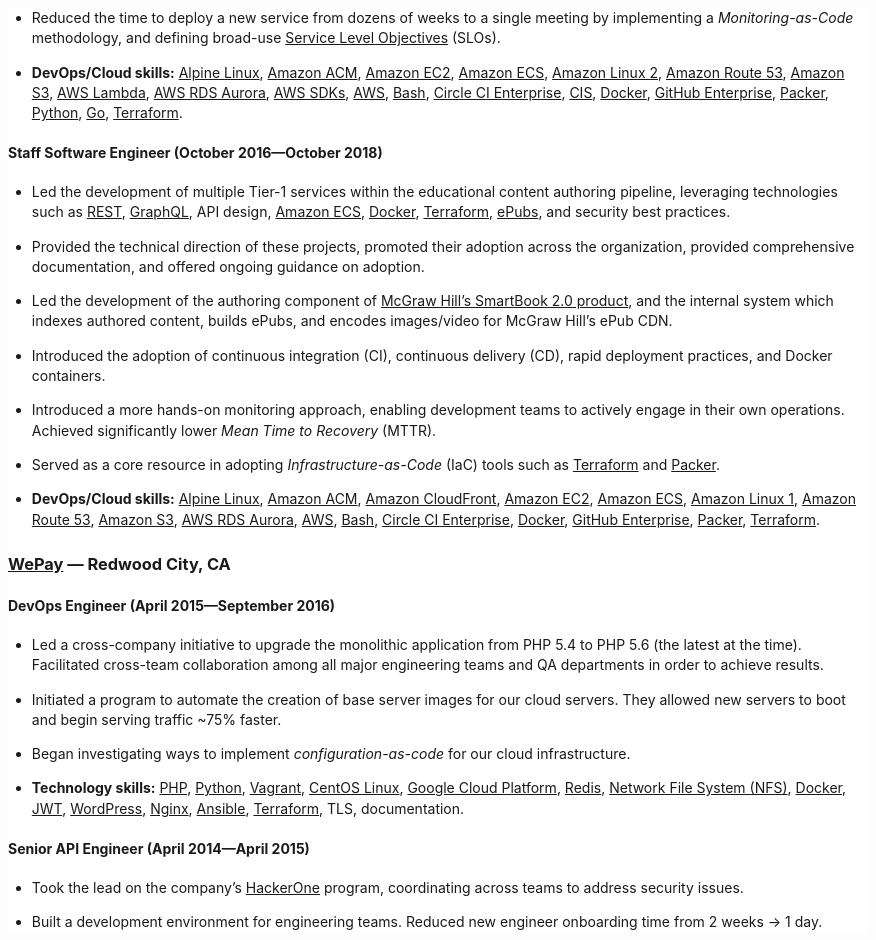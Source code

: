 * Reduced the time to deploy a new service from dozens of weeks to a single meeting by implementing a _Monitoring-as-Code_ methodology, and defining broad-use [Service Level Objectives][SLO] (SLOs).

* **DevOps/Cloud skills:** [Alpine Linux], [Amazon ACM], [Amazon EC2], [Amazon ECS], [Amazon Linux 2], [Amazon Route 53], [Amazon S3], [AWS Lambda], [AWS RDS Aurora], [AWS SDKs], [AWS], [Bash], [Circle CI Enterprise], [CIS], [Docker], [GitHub Enterprise], [Packer], [Python], [Go], [Terraform].

#### Staff Software Engineer (October 2016—October 2018)

* Led the development of multiple Tier-1 services within the educational content authoring pipeline, leveraging technologies such as [REST], [GraphQL], API design, [Amazon ECS], [Docker], [Terraform], [ePubs][EPUB], and security best practices.

* Provided the technical direction of these projects, promoted their adoption across the organization, provided comprehensive documentation, and offered ongoing guidance on adoption.

* Led the development of the authoring component of [McGraw Hill’s SmartBook 2.0 product][SB2], and the internal system which indexes authored content, builds ePubs, and encodes images/video for McGraw Hill’s ePub CDN.

* Introduced the adoption of continuous integration (CI), continuous delivery (CD), rapid deployment practices, and Docker containers.

* Introduced a more hands-on monitoring approach, enabling development teams to actively engage in their own operations. Achieved significantly lower _Mean Time to Recovery_ (MTTR).

* Served as a core resource in adopting _Infrastructure-as-Code_ (IaC) tools such as [Terraform] and [Packer].

* **DevOps/Cloud skills:** [Alpine Linux], [Amazon ACM], [Amazon CloudFront], [Amazon EC2], [Amazon ECS], [Amazon Linux 1], [Amazon Route 53], [Amazon S3], [AWS RDS Aurora], [AWS], [Bash], [Circle CI Enterprise], [Docker], [GitHub Enterprise], [Packer], [Terraform].

### [WePay] — Redwood City, CA

#### DevOps Engineer (April 2015—September 2016)

* Led a cross-company initiative to upgrade the monolithic application from PHP 5.4 to PHP 5.6 (the latest at the time). Facilitated cross-team collaboration among all major engineering teams and QA departments in order to achieve results.

* Initiated a program to automate the creation of base server images for our cloud servers. They allowed new servers to boot and begin serving traffic ~75% faster.

* Began investigating ways to implement _configuration-as-code_ for our cloud infrastructure.

* **Technology skills:** [PHP], [Python], [Vagrant], [CentOS Linux], [Google Cloud Platform][GCP], [Redis], [Network File System (NFS)][NFS], [Docker], [JWT], [WordPress], [Nginx], [Ansible], [Terraform], TLS, documentation.

#### Senior API Engineer (April 2014—April 2015)

* Took the lead on the company’s [HackerOne](https://www.hackerone.com) program, coordinating across teams to address security issues.

* Built a development environment for engineering teams. Reduced new engineer onboarding time from 2 weeks → 1 day.


[Alpine Linux]: https://alpinelinux.org
[Amazon ACM]: https://aws.amazon.com/certificate-manager/
[Amazon CloudFront]: https://aws.amazon.com/cloudfront/
[Amazon EC2]: https://aws.amazon.com/ec2/
[Amazon ECS]: https://aws.amazon.com/ecs/
[Amazon Linux 1]: https://aws.amazon.com/amazon-linux-ami/
[Amazon Linux 2]: https://aws.amazon.com/amazon-linux-2/
[Amazon Linux 2023]: https://aws.amazon.com/linux/amazon-linux-2023/
[Amazon Route 53]: https://aws.amazon.com/route53/
[Amazon S3]: https://aws.amazon.com/s3/
[Amazon Web Services]: https://www.crunchbase.com/organization/amazon-web-services
[Ansible]: https://www.redhat.com/en/technologies/management/ansible
[ARM64]: https://aws.amazon.com/ec2/graviton/
[Artifactory]: https://jfrog.com/artifactory/
[AWS Control Tower]: https://aws.amazon.com/controltower/
[AWS Elastic Beanstalk]: http://aws.amazon.com/elasticbeanstalk/
[AWS Identity Center]: https://aws.amazon.com/iam/identity-center/
[AWS Lambda]: https://aws.amazon.com/lambda/
[AWS Management Console]: https://console.aws.amazon.com
[AWS Professional Services]: https://aws.amazon.com/professional-services/
[AWS RDS Aurora]: https://aws.amazon.com/rds/aurora/
[AWS SDK for PHP v2]: https://github.com/aws/aws-sdk-php
[AWS SDK for PHP]: https://github.com/amazonwebservices/aws-sdk-for-php
[AWS SDKs]: https://aws.amazon.com/developer/tools/
[AWS Secrets Manager]: https://aws.amazon.com/secrets-manager/
[AWS]: https://aws.amazon.com
[Bash]: https://www.gnu.org/software/bash/
[Carrington College]: http://carrington.edu/schools/san-jose-california/
[CentOS Linux]: https://en.wikipedia.org/wiki/CentOS
[Circle CI Enterprise]: https://circleci.com/enterprise/
[CIS]: https://www.cisecurity.org
[Confluence]: https://www.atlassian.com/software/confluence
[Docker]: https://www.docker.com
[EC2 Image Builder]: https://aws.amazon.com/image-builder/
[EPUB]: https://www.w3.org/publishing/epub3/
[ffmpeg]: https://ffmpeg.org
[GCP]: https://cloud.google.com
[Git]: https://git-scm.com
[GitHub Actions]: https://github.com/features/actions
[GitHub Enterprise]: https://github.com/enterprise
[Go]: https://go.dev
[GraphQL]: https://graphql.org
[Jenkins]: https://www.jenkins.io
[Jira]: https://www.atlassian.com/software/jira
[JWT]: https://jwt.io
[kubectl]: https://github.com/kubernetes/kubectl
[McGraw Hill]: https://www.crunchbase.com/organization/mcgraw-hill-education
[NFS]: https://en.wikipedia.org/wiki/Network_File_System
[Nginx]: https://www.nginx.com
[Packer]: https://packer.io
[PHP-FIG]: http://www.php-fig.org
[PHP]: https://www.php.net
[Python]: https://www.python.org
[Redis]: https://redis.io
[REST]: https://martinfowler.com/articles/richardsonMaturityModel.html
[SB2]: https://www.mheducation.com/news-media/press-releases/mcgraw-hill-connect-unveils-smartbook.html
[SLO]: https://sre.google/sre-book/service-level-objectives/
[SRE]: https://sre.google/in-conversation/
[Subversion]: https://subversion.apache.org
[Terraform]: https://www.terraform.io
[Ubuntu Linux]: https://ubuntu.com
[US15042104]: https://patents.google.com/patent/US20160241536A1/en?inventor=Ryan+Parman
[US8103870B2]: https://patents.google.com/patent/US8103870B2/en?inventor=Ryan+Parman
[Vagrant]: https://www.vagrantup.com
[WePay]: https://www.crunchbase.com/organization/wepay
[WordPress]: https://wordpress.org
[XSLT]: https://developer.mozilla.org/en-US/docs/Web/XSLT
